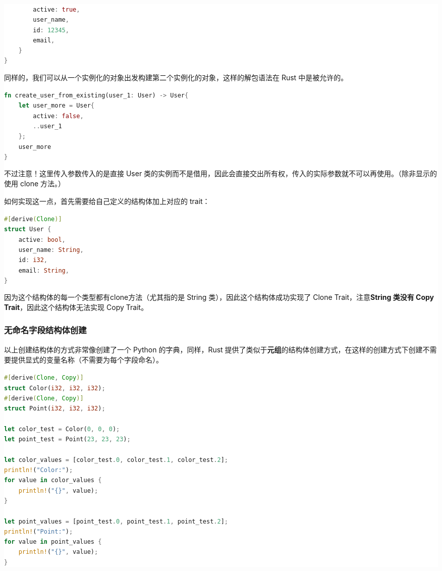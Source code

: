 ```rust
        active: true,
        user_name,
        id: 12345,
        email,
    }
}
```

同样的，我们可以从一个实例化的对象出发构建第二个实例化的对象，这样的解包语法在 Rust 中是被允许的。

```rust
fn create_user_from_existing(user_1: User) -> User{
    let user_more = User{
        active: false,
        ..user_1
    };
    user_more
}
```

不过注意！这里传入参数传入的是直接 User 类的实例而不是借用，因此会直接交出所有权，传入的实际参数就不可以再使用。（除非显示的使用 clone 方法。）

如何实现这一点，首先需要给自己定义的结构体加上对应的 trait：

```rust
#[derive(Clone)]
struct User {
    active: bool,
    user_name: String,
    id: i32,
    email: String,
}
```

因为这个结构体的每一个类型都有clone方法（尤其指的是 String 类），因此这个结构体成功实现了 Clone Trait，注意**String 类没有 Copy Trait**，因此这个结构体无法实现 Copy Trait。

### 无命名字段结构体创建

以上创建结构体的方式非常像创建了一个 Python 的字典，同样，Rust 提供了类似于**元组**的结构体创建方式，在这样的创建方式下创建不需要提供显式的变量名称（不需要为每个字段命名）。

```rust
#[derive(Clone, Copy)]
struct Color(i32, i32, i32);
#[derive(Clone, Copy)]
struct Point(i32, i32, i32);

let color_test = Color(0, 0, 0);
let point_test = Point(23, 23, 23);

let color_values = [color_test.0, color_test.1, color_test.2];
println!("Color:");
for value in color_values {
    println!("{}", value);
}

let point_values = [point_test.0, point_test.1, point_test.2];
println!("Point:");
for value in point_values {
    println!("{}", value);
}
```
